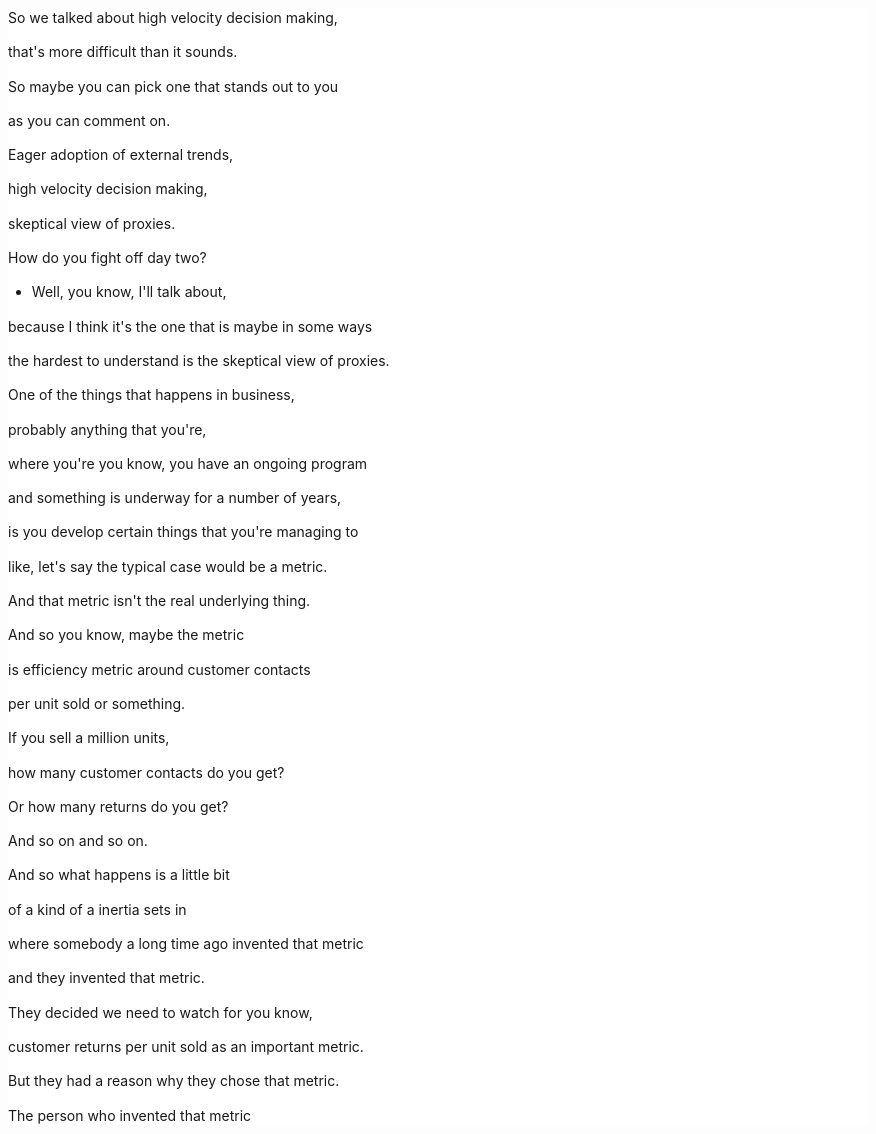 So we talked about high velocity decision making,

that's more difficult than it sounds.

So maybe you can pick one that stands out to you

as you can comment on.

Eager adoption of external trends,

high velocity decision making,

skeptical view of proxies.

How do you fight off day two?

- Well, you know, I'll talk about,

because I think it's the one that is maybe in some ways

the hardest to understand is the skeptical view of proxies.

One of the things that happens in business,

probably anything that you're,

where you're you know, you have an ongoing program

and something is underway for a number of years,

is you develop certain things that you're managing to

like, let's say the typical case would be a metric.

And that metric isn't the real underlying thing.

And so you know, maybe the metric

is efficiency metric around customer contacts

per unit sold or something.

If you sell a million units,

how many customer contacts do you get?

Or how many returns do you get?

And so on and so on.

And so what happens is a little bit

of a kind of a inertia sets in

where somebody a long time ago invented that metric

and they invented that metric.

They decided we need to watch for you know,

customer returns per unit sold as an important metric.

But they had a reason why they chose that metric.

The person who invented that metric
